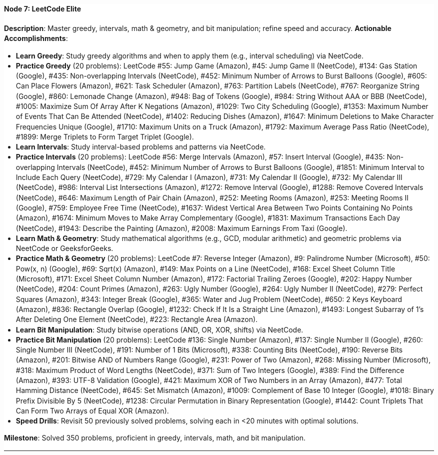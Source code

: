 #### Node 7: LeetCode Elite
**Description**: Master greedy, intervals, math & geometry, and bit manipulation; refine speed and accuracy.
**Actionable Accomplishments**:
- **Learn Greedy**: Study greedy algorithms and when to apply them (e.g., interval scheduling) via NeetCode.
- **Practice Greedy** (20 problems): LeetCode #55: Jump Game (Amazon), #45: Jump Game II (NeetCode), #134: Gas Station (Google), #435: Non-overlapping Intervals (NeetCode), #452: Minimum Number of Arrows to Burst Balloons (Google), #605: Can Place Flowers (Amazon), #621: Task Scheduler (Amazon), #763: Partition Labels (NeetCode), #767: Reorganize String (Google), #860: Lemonade Change (Amazon), #948: Bag of Tokens (Google), #984: String Without AAA or BBB (NeetCode), #1005: Maximize Sum Of Array After K Negations (Amazon), #1029: Two City Scheduling (Google), #1353: Maximum Number of Events That Can Be Attended (NeetCode), #1402: Reducing Dishes (Amazon), #1647: Minimum Deletions to Make Character Frequencies Unique (Google), #1710: Maximum Units on a Truck (Amazon), #1792: Maximum Average Pass Ratio (NeetCode), #1899: Merge Triplets to Form Target Triplet (Google).
- **Learn Intervals**: Study interval-based problems and patterns via NeetCode.
- **Practice Intervals** (20 problems): LeetCode #56: Merge Intervals (Amazon), #57: Insert Interval (Google), #435: Non-overlapping Intervals (NeetCode), #452: Minimum Number of Arrows to Burst Balloons (Google), #1851: Minimum Interval to Include Each Query (NeetCode), #729: My Calendar I (Amazon), #731: My Calendar II (Google), #732: My Calendar III (NeetCode), #986: Interval List Intersections (Amazon), #1272: Remove Interval (Google), #1288: Remove Covered Intervals (NeetCode), #646: Maximum Length of Pair Chain (Amazon), #252: Meeting Rooms (Amazon), #253: Meeting Rooms II (Google), #759: Employee Free Time (NeetCode), #1637: Widest Vertical Area Between Two Points Containing No Points (Amazon), #1674: Minimum Moves to Make Array Complementary (Google), #1831: Maximum Transactions Each Day (NeetCode), #1943: Describe the Painting (Amazon), #2008: Maximum Earnings From Taxi (Google).
- **Learn Math & Geometry**: Study mathematical algorithms (e.g., GCD, modular arithmetic) and geometric problems via NeetCode or GeeksforGeeks.
- **Practice Math & Geometry** (20 problems): LeetCode #7: Reverse Integer (Amazon), #9: Palindrome Number (Microsoft), #50: Pow(x, n) (Google), #69: Sqrt(x) (Amazon), #149: Max Points on a Line (NeetCode), #168: Excel Sheet Column Title (Microsoft), #171: Excel Sheet Column Number (Amazon), #172: Factorial Trailing Zeroes (Google), #202: Happy Number (NeetCode), #204: Count Primes (Amazon), #263: Ugly Number (Google), #264: Ugly Number II (NeetCode), #279: Perfect Squares (Amazon), #343: Integer Break (Google), #365: Water and Jug Problem (NeetCode), #650: 2 Keys Keyboard (Amazon), #836: Rectangle Overlap (Google), #1232: Check If It Is a Straight Line (Amazon), #1493: Longest Subarray of 1’s After Deleting One Element (NeetCode), #223: Rectangle Area (Amazon).
- **Learn Bit Manipulation**: Study bitwise operations (AND, OR, XOR, shifts) via NeetCode.
- **Practice Bit Manipulation** (20 problems): LeetCode #136: Single Number (Amazon), #137: Single Number II (Google), #260: Single Number III (NeetCode), #191: Number of 1 Bits (Microsoft), #338: Counting Bits (NeetCode), #190: Reverse Bits (Amazon), #201: Bitwise AND of Numbers Range (Google), #231: Power of Two (Amazon), #268: Missing Number (Microsoft), #318: Maximum Product of Word Lengths (NeetCode), #371: Sum of Two Integers (Google), #389: Find the Difference (Amazon), #393: UTF-8 Validation (Google), #421: Maximum XOR of Two Numbers in an Array (Amazon), #477: Total Hamming Distance (NeetCode), #645: Set Mismatch (Amazon), #1009: Complement of Base 10 Integer (Google), #1018: Binary Prefix Divisible By 5 (NeetCode), #1238: Circular Permutation in Binary Representation (Google), #1442: Count Triplets That Can Form Two Arrays of Equal XOR (Amazon).
- **Speed Drills**: Revisit 50 previously solved problems, solving each in <20 minutes with optimal solutions.

**Milestone**: Solved 350 problems, proficient in greedy, intervals, math, and bit manipulation.

---
